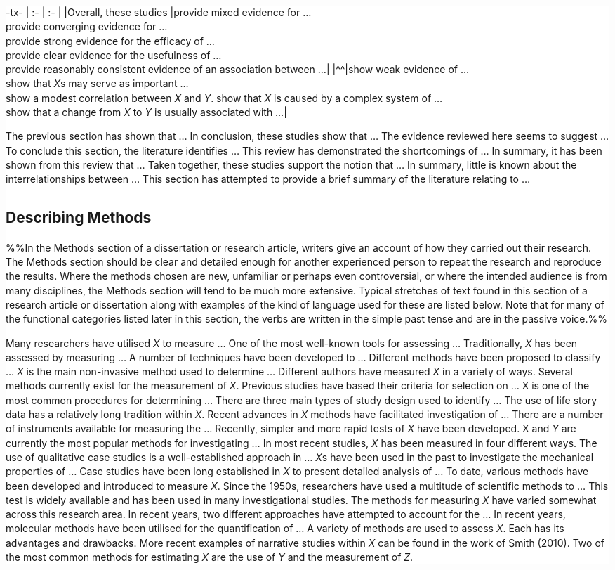 -tx-
| :- | :- |
|Overall, these studies |provide mixed evidence for …<br>provide converging evidence for …<br>provide strong evidence for the efficacy of …<br>provide clear evidence for the usefulness of …<br>provide reasonably consistent evidence of an association between …|
|^^|show weak evidence of …<br>show that $X$s may serve as important …<br>show a modest correlation between $X$ and $Y$. show that $X$ is caused by a complex system of …<br>show that a change from $X$ to $Y$ is usually associated with …|

The previous section has shown that …
In conclusion, these studies show that …
The evidence reviewed here seems to suggest …
To conclude this section, the literature identifies …
This review has demonstrated the shortcomings of …
In summary, it has been shown from this review that …
Taken together, these studies support the notion that …
In summary, little is known about the interrelationships between …
This section has attempted to provide a brief summary of the literature relating to …

## Describing Methods

%%In the Methods section of a dissertation or research article, writers give an account of how they carried out their research. The Methods section should be clear and detailed enough for another experienced person to repeat the research and reproduce the results. Where the methods chosen are new, unfamiliar or perhaps even controversial, or where the intended audience is from many disciplines, the Methods section will tend to be much more extensive. Typical stretches of text found in this section of a research article or dissertation along with examples of the kind of language used for these are listed below. Note that for many of the functional categories listed later in this section, the verbs are written in the simple past tense and are in the passive voice.%%

Many researchers have utilised $X$ to measure …
One of the most well-known tools for assessing …
Traditionally, $X$ has been assessed by measuring …
A number of techniques have been developed to …
Different methods have been proposed to classify …
$X$ is the main non-invasive method used to determine …
Different authors have measured $X$ in a variety of ways.
Several methods currently exist for the measurement of $X$.
Previous studies have based their criteria for selection on …
X is one of the most common procedures for determining …
There are three main types of study design used to identify …
The use of life story data has a relatively long tradition within $X$.
Recent advances in $X$ methods have facilitated investigation of …
There are a number of instruments available for measuring the …
Recently, simpler and more rapid tests of $X$ have been developed.
X and $Y$ are currently the most popular methods for investigating …
In most recent studies, $X$ has been measured in four different ways.
The use of qualitative case studies is a well-established approach in …
$X$s have been used in the past to investigate the mechanical properties of …
Case studies have been long established in $X$ to present detailed analysis of …
To date, various methods have been developed and introduced to measure $X$.
Since the 1950s, researchers have used a multitude of scientific methods to …
This test is widely available and has been used in many investigational studies.
The methods for measuring $X$ have varied somewhat across this research area.
In recent years, two different approaches have attempted to account for the …
In recent years, molecular methods have been utilised for the quantification of …
A variety of methods are used to assess $X$. Each has its advantages and drawbacks.
More recent examples of narrative studies within $X$ can be found in the work of Smith (2010).
Two of the most common methods for estimating $X$ are the use of $Y$ and the measurement of $Z$.
